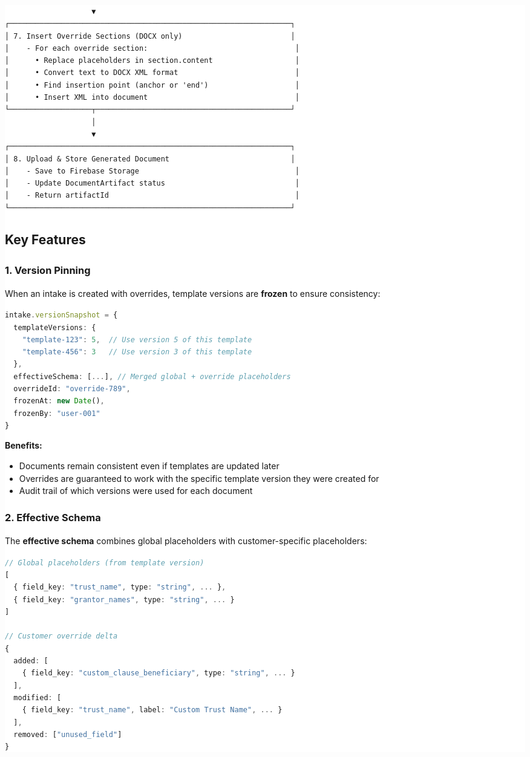 ```
                    ▼
┌─────────────────────────────────────────────────────────────────┐
│ 7. Insert Override Sections (DOCX only)                         │
│    - For each override section:                                  │
│      • Replace placeholders in section.content                   │
│      • Convert text to DOCX XML format                           │
│      • Find insertion point (anchor or 'end')                    │
│      • Insert XML into document                                  │
└───────────────────┬─────────────────────────────────────────────┘
                    │
                    ▼
┌─────────────────────────────────────────────────────────────────┐
│ 8. Upload & Store Generated Document                            │
│    - Save to Firebase Storage                                    │
│    - Update DocumentArtifact status                              │
│    - Return artifactId                                           │
└─────────────────────────────────────────────────────────────────┘
```

## Key Features

### 1. Version Pinning

When an intake is created with overrides, template versions are **frozen** to ensure consistency:

```typescript
intake.versionSnapshot = {
  templateVersions: {
    "template-123": 5,  // Use version 5 of this template
    "template-456": 3   // Use version 3 of this template
  },
  effectiveSchema: [...], // Merged global + override placeholders
  overrideId: "override-789",
  frozenAt: new Date(),
  frozenBy: "user-001"
}
```

**Benefits:**
- Documents remain consistent even if templates are updated later
- Overrides are guaranteed to work with the specific template version they were created for
- Audit trail of which versions were used for each document

### 2. Effective Schema

The **effective schema** combines global placeholders with customer-specific placeholders:

```typescript
// Global placeholders (from template version)
[
  { field_key: "trust_name", type: "string", ... },
  { field_key: "grantor_names", type: "string", ... }
]

// Customer override delta
{
  added: [
    { field_key: "custom_clause_beneficiary", type: "string", ... }
  ],
  modified: [
    { field_key: "trust_name", label: "Custom Trust Name", ... }
  ],
  removed: ["unused_field"]
}

```